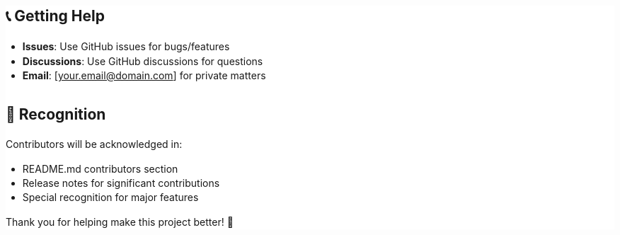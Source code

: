 ## 📞 Getting Help

- **Issues**: Use GitHub issues for bugs/features
- **Discussions**: Use GitHub discussions for questions
- **Email**: [your.email@domain.com] for private matters

## 🎉 Recognition

Contributors will be acknowledged in:
- README.md contributors section
- Release notes for significant contributions
- Special recognition for major features

Thank you for helping make this project better! 🚀
